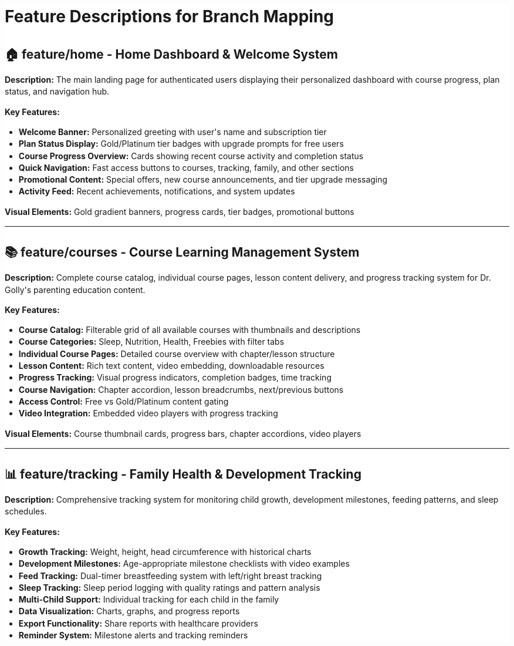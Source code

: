 # Feature Descriptions for Branch Mapping

## 🏠 **feature/home** - Home Dashboard & Welcome System

**Description:** The main landing page for authenticated users displaying their personalized dashboard with course progress, plan status, and navigation hub.

**Key Features:**
- **Welcome Banner:** Personalized greeting with user's name and subscription tier
- **Plan Status Display:** Gold/Platinum tier badges with upgrade prompts for free users
- **Course Progress Overview:** Cards showing recent course activity and completion status
- **Quick Navigation:** Fast access buttons to courses, tracking, family, and other sections
- **Promotional Content:** Special offers, new course announcements, and tier upgrade messaging
- **Activity Feed:** Recent achievements, notifications, and system updates

**Visual Elements:** Gold gradient banners, progress cards, tier badges, promotional buttons

---

## 📚 **feature/courses** - Course Learning Management System

**Description:** Complete course catalog, individual course pages, lesson content delivery, and progress tracking system for Dr. Golly's parenting education content.

**Key Features:**
- **Course Catalog:** Filterable grid of all available courses with thumbnails and descriptions
- **Course Categories:** Sleep, Nutrition, Health, Freebies with filter tabs
- **Individual Course Pages:** Detailed course overview with chapter/lesson structure
- **Lesson Content:** Rich text content, video embedding, downloadable resources
- **Progress Tracking:** Visual progress indicators, completion badges, time tracking
- **Course Navigation:** Chapter accordion, lesson breadcrumbs, next/previous buttons
- **Access Control:** Free vs Gold/Platinum content gating
- **Video Integration:** Embedded video players with progress tracking

**Visual Elements:** Course thumbnail cards, progress bars, chapter accordions, video players

---

## 📊 **feature/tracking** - Family Health & Development Tracking

**Description:** Comprehensive tracking system for monitoring child growth, development milestones, feeding patterns, and sleep schedules.

**Key Features:**
- **Growth Tracking:** Weight, height, head circumference with historical charts
- **Development Milestones:** Age-appropriate milestone checklists with video examples
- **Feed Tracking:** Dual-timer breastfeeding system with left/right breast tracking
- **Sleep Tracking:** Sleep period logging with quality ratings and pattern analysis
- **Multi-Child Support:** Individual tracking for each child in the family
- **Data Visualization:** Charts, graphs, and progress reports
- **Export Functionality:** Share reports with healthcare providers
- **Reminder System:** Milestone alerts and tracking reminders
